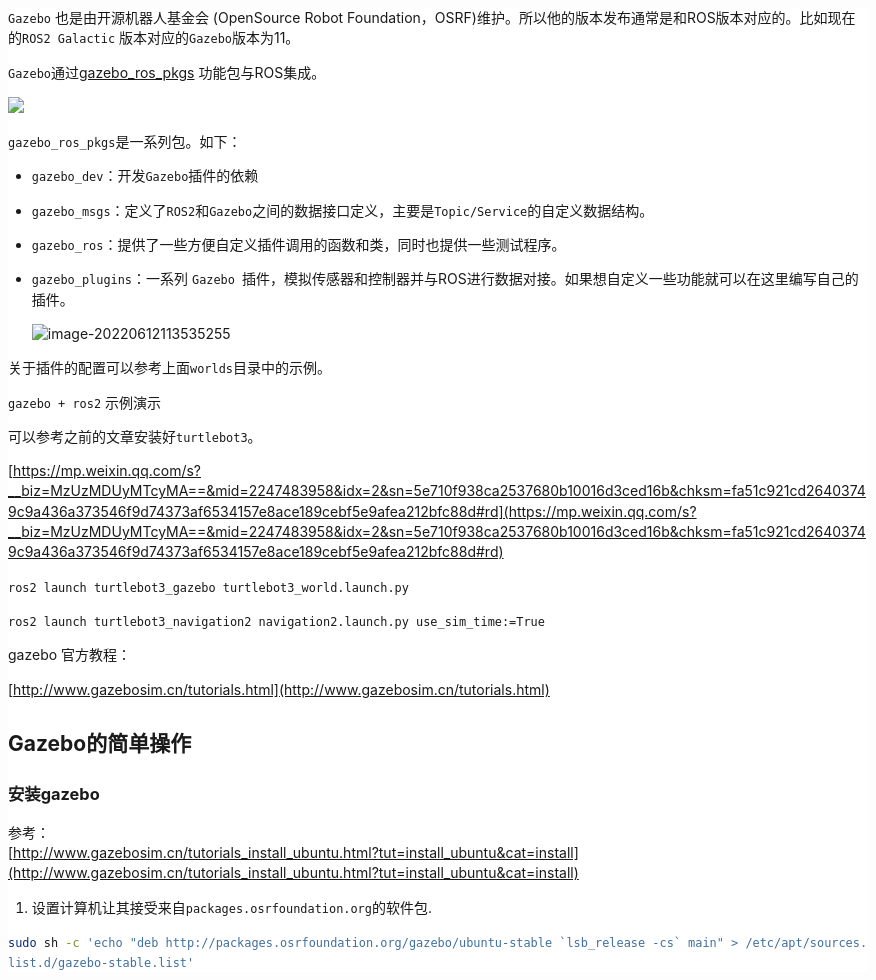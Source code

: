 `Gazebo` 也是由开源机器人基金会 (OpenSource Robot Foundation，OSRF)维护。所以他的版本发布通常是和ROS版本对应的。比如现在的`ROS2 Galactic` 版本对应的`Gazebo`版本为11。

`Gazebo`通过[gazebo_ros_pkgs](https://github.com/ros-simulation/gazebo_ros_pkgs) 功能包与ROS集成。

![](https://sf-blog-images.oss-cn-hangzhou.aliyuncs.com/image_upimage_upload_load.png)

`gazebo_ros_pkgs`是一系列包。如下：

- `gazebo_dev`：开发`Gazebo`插件的依赖

- `gazebo_msgs`：定义了`ROS2`和`Gazebo`之间的数据接口定义，主要是`Topic/Service`的自定义数据结构。

- `gazebo_ros`：提供了一些方便自定义插件调用的函数和类，同时也提供一些测试程序。

- `gazebo_plugins`：一系列 `Gazebo `插件，模拟传感器和控制器并与ROS进行数据对接。如果想自定义一些功能就可以在这里编写自己的插件。 

  ![image-20220612113535255](https://sf-blog-images.oss-cn-hangzhou.aliyuncs.com/image-20220612113535255.png)

关于插件的配置可以参考上面`worlds`目录中的示例。



`gazebo + ros2` 示例演示

可以参考之前的文章安装好`turtlebot3`。

[https://mp.weixin.qq.com/s?__biz=MzUzMDUyMTcyMA==&mid=2247483958&idx=2&sn=5e710f938ca2537680b10016d3ced16b&chksm=fa51c921cd26403749c9a436a373546f9d74373af6534157e8ace189cebf5e9afea212bfc88d#rd](https://mp.weixin.qq.com/s?__biz=MzUzMDUyMTcyMA==&mid=2247483958&idx=2&sn=5e710f938ca2537680b10016d3ced16b&chksm=fa51c921cd26403749c9a436a373546f9d74373af6534157e8ace189cebf5e9afea212bfc88d#rd)

```bash
ros2 launch turtlebot3_gazebo turtlebot3_world.launch.py
```

```bash
ros2 launch turtlebot3_navigation2 navigation2.launch.py use_sim_time:=True
```



gazebo 官方教程：

[http://www.gazebosim.cn/tutorials.html](http://www.gazebosim.cn/tutorials.html)



## Gazebo的简单操作

### 安装gazebo

参考：  
[http://www.gazebosim.cn/tutorials_install_ubuntu.html?tut=install_ubuntu&cat=install](http://www.gazebosim.cn/tutorials_install_ubuntu.html?tut=install_ubuntu&cat=install)

1. 设置计算机让其接受来自`packages.osrfoundation.org`的软件包.

```bash
sudo sh -c 'echo "deb http://packages.osrfoundation.org/gazebo/ubuntu-stable `lsb_release -cs` main" > /etc/apt/sources.list.d/gazebo-stable.list'
```
